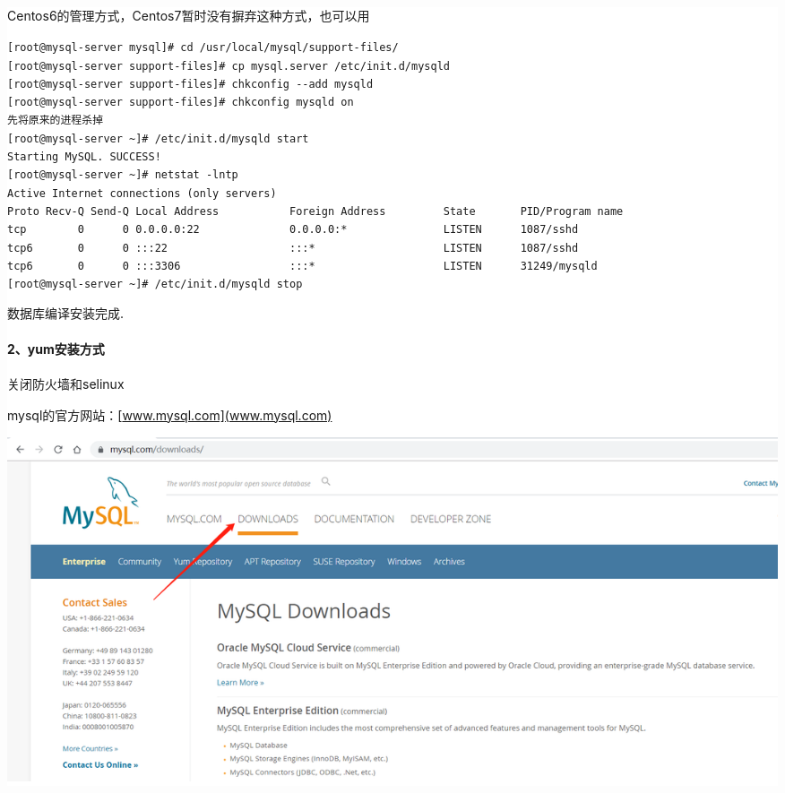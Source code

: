 

Centos6的管理方式，Centos7暂时没有摒弃这种方式，也可以用



```
[root@mysql-server mysql]# cd /usr/local/mysql/support-files/
[root@mysql-server support-files]# cp mysql.server /etc/init.d/mysqld
[root@mysql-server support-files]# chkconfig --add mysqld
[root@mysql-server support-files]# chkconfig mysqld on
先将原来的进程杀掉
[root@mysql-server ~]# /etc/init.d/mysqld start 
Starting MySQL. SUCCESS! 
[root@mysql-server ~]# netstat -lntp 
Active Internet connections (only servers)
Proto Recv-Q Send-Q Local Address           Foreign Address         State       PID/Program name    
tcp        0      0 0.0.0.0:22              0.0.0.0:*               LISTEN      1087/sshd           
tcp6       0      0 :::22                   :::*                    LISTEN      1087/sshd           
tcp6       0      0 :::3306                 :::*                    LISTEN      31249/mysqld        
[root@mysql-server ~]# /etc/init.d/mysqld stop
```



数据库编译安装完成.



#### 2、yum安装方式



关闭防火墙和selinux



mysql的官方网站：[www.mysql.com](www.mysql.com)



![img](assets/Mysql数据库管理系统/1683018752379-8dca1efb-31fd-4a3b-b173-fbdd51b095b2.png)
